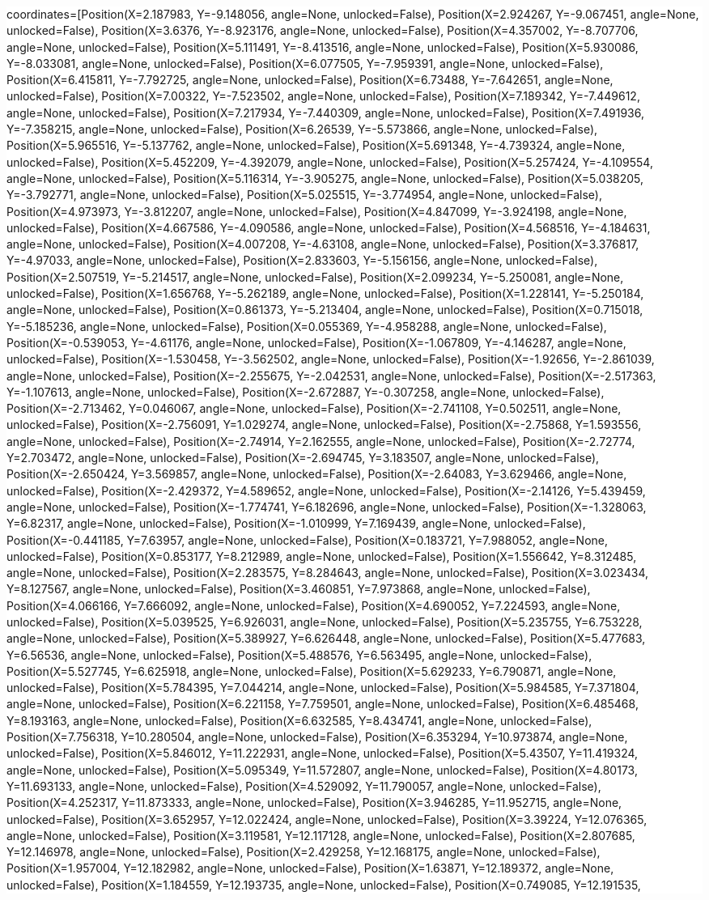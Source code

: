 coordinates=[Position(X=2.187983, Y=-9.148056, angle=None, unlocked=False), Position(X=2.924267, Y=-9.067451, angle=None, unlocked=False), Position(X=3.6376, Y=-8.923176, angle=None, unlocked=False), Position(X=4.357002, Y=-8.707706, angle=None, unlocked=False), Position(X=5.111491, Y=-8.413516, angle=None, unlocked=False), Position(X=5.930086, Y=-8.033081, angle=None, unlocked=False), Position(X=6.077505, Y=-7.959391, angle=None, unlocked=False), Position(X=6.415811, Y=-7.792725, angle=None, unlocked=False), Position(X=6.73488, Y=-7.642651, angle=None, unlocked=False), Position(X=7.00322, Y=-7.523502, angle=None, unlocked=False), Position(X=7.189342, Y=-7.449612, angle=None, unlocked=False), Position(X=7.217934, Y=-7.440309, angle=None, unlocked=False), Position(X=7.491936, Y=-7.358215, angle=None, unlocked=False), Position(X=6.26539, Y=-5.573866, angle=None, unlocked=False), Position(X=5.965516, Y=-5.137762, angle=None, unlocked=False), Position(X=5.691348, Y=-4.739324, angle=None, unlocked=False), Position(X=5.452209, Y=-4.392079, angle=None, unlocked=False), Position(X=5.257424, Y=-4.109554, angle=None, unlocked=False), Position(X=5.116314, Y=-3.905275, angle=None, unlocked=False), Position(X=5.038205, Y=-3.792771, angle=None, unlocked=False), Position(X=5.025515, Y=-3.774954, angle=None, unlocked=False), Position(X=4.973973, Y=-3.812207, angle=None, unlocked=False), Position(X=4.847099, Y=-3.924198, angle=None, unlocked=False), Position(X=4.667586, Y=-4.090586, angle=None, unlocked=False), Position(X=4.568516, Y=-4.184631, angle=None, unlocked=False), Position(X=4.007208, Y=-4.63108, angle=None, unlocked=False), Position(X=3.376817, Y=-4.97033, angle=None, unlocked=False), Position(X=2.833603, Y=-5.156156, angle=None, unlocked=False), Position(X=2.507519, Y=-5.214517, angle=None, unlocked=False), Position(X=2.099234, Y=-5.250081, angle=None, unlocked=False), Position(X=1.656768, Y=-5.262189, angle=None, unlocked=False), Position(X=1.228141, Y=-5.250184, angle=None, unlocked=False), Position(X=0.861373, Y=-5.213404, angle=None, unlocked=False), Position(X=0.715018, Y=-5.185236, angle=None, unlocked=False), Position(X=0.055369, Y=-4.958288, angle=None, unlocked=False), Position(X=-0.539053, Y=-4.61176, angle=None, unlocked=False), Position(X=-1.067809, Y=-4.146287, angle=None, unlocked=False), Position(X=-1.530458, Y=-3.562502, angle=None, unlocked=False), Position(X=-1.92656, Y=-2.861039, angle=None, unlocked=False), Position(X=-2.255675, Y=-2.042531, angle=None, unlocked=False), Position(X=-2.517363, Y=-1.107613, angle=None, unlocked=False), Position(X=-2.672887, Y=-0.307258, angle=None, unlocked=False), Position(X=-2.713462, Y=0.046067, angle=None, unlocked=False), Position(X=-2.741108, Y=0.502511, angle=None, unlocked=False), Position(X=-2.756091, Y=1.029274, angle=None, unlocked=False), Position(X=-2.75868, Y=1.593556, angle=None, unlocked=False), Position(X=-2.74914, Y=2.162555, angle=None, unlocked=False), Position(X=-2.72774, Y=2.703472, angle=None, unlocked=False), Position(X=-2.694745, Y=3.183507, angle=None, unlocked=False), Position(X=-2.650424, Y=3.569857, angle=None, unlocked=False), Position(X=-2.64083, Y=3.629466, angle=None, unlocked=False), Position(X=-2.429372, Y=4.589652, angle=None, unlocked=False), Position(X=-2.14126, Y=5.439459, angle=None, unlocked=False), Position(X=-1.774741, Y=6.182696, angle=None, unlocked=False), Position(X=-1.328063, Y=6.82317, angle=None, unlocked=False), Position(X=-1.010999, Y=7.169439, angle=None, unlocked=False), Position(X=-0.441185, Y=7.63957, angle=None, unlocked=False), Position(X=0.183721, Y=7.988052, angle=None, unlocked=False), Position(X=0.853177, Y=8.212989, angle=None, unlocked=False), Position(X=1.556642, Y=8.312485, angle=None, unlocked=False), Position(X=2.283575, Y=8.284643, angle=None, unlocked=False), Position(X=3.023434, Y=8.127567, angle=None, unlocked=False), Position(X=3.460851, Y=7.973868, angle=None, unlocked=False), Position(X=4.066166, Y=7.666092, angle=None, unlocked=False), Position(X=4.690052, Y=7.224593, angle=None, unlocked=False), Position(X=5.039525, Y=6.926031, angle=None, unlocked=False), Position(X=5.235755, Y=6.753228, angle=None, unlocked=False), Position(X=5.389927, Y=6.626448, angle=None, unlocked=False), Position(X=5.477683, Y=6.56536, angle=None, unlocked=False), Position(X=5.488576, Y=6.563495, angle=None, unlocked=False), Position(X=5.527745, Y=6.625918, angle=None, unlocked=False), Position(X=5.629233, Y=6.790871, angle=None, unlocked=False), Position(X=5.784395, Y=7.044214, angle=None, unlocked=False), Position(X=5.984585, Y=7.371804, angle=None, unlocked=False), Position(X=6.221158, Y=7.759501, angle=None, unlocked=False), Position(X=6.485468, Y=8.193163, angle=None, unlocked=False), Position(X=6.632585, Y=8.434741, angle=None, unlocked=False), Position(X=7.756318, Y=10.280504, angle=None, unlocked=False), Position(X=6.353294, Y=10.973874, angle=None, unlocked=False), Position(X=5.846012, Y=11.222931, angle=None, unlocked=False), Position(X=5.43507, Y=11.419324, angle=None, unlocked=False), Position(X=5.095349, Y=11.572807, angle=None, unlocked=False), Position(X=4.80173, Y=11.693133, angle=None, unlocked=False), Position(X=4.529092, Y=11.790057, angle=None, unlocked=False), Position(X=4.252317, Y=11.873333, angle=None, unlocked=False), Position(X=3.946285, Y=11.952715, angle=None, unlocked=False), Position(X=3.652957, Y=12.022424, angle=None, unlocked=False), Position(X=3.39224, Y=12.076365, angle=None, unlocked=False), Position(X=3.119581, Y=12.117128, angle=None, unlocked=False), Position(X=2.807685, Y=12.146978, angle=None, unlocked=False), Position(X=2.429258, Y=12.168175, angle=None, unlocked=False), Position(X=1.957004, Y=12.182982, angle=None, unlocked=False), Position(X=1.63871, Y=12.189372, angle=None, unlocked=False), Position(X=1.184559, Y=12.193735, angle=None, unlocked=False), Position(X=0.749085, Y=12.191535,
